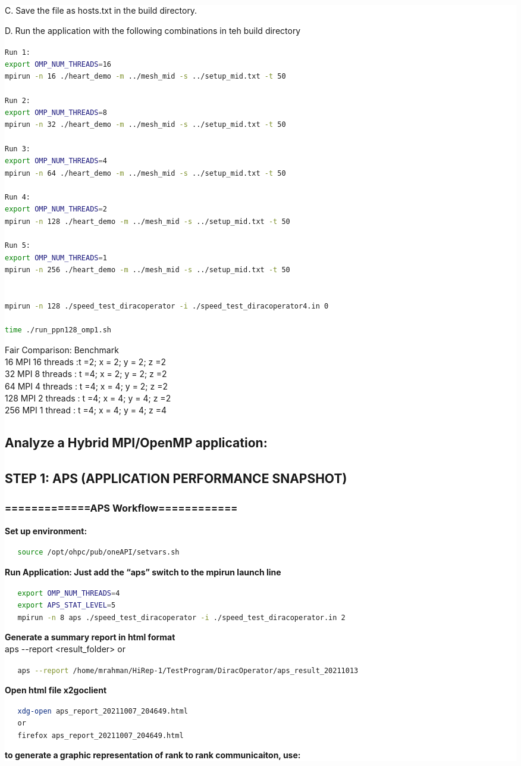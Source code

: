 C. Save the file as hosts.txt in the build directory.

D. Run the application with the following combinations in teh build directory
```bash
Run 1:
export OMP_NUM_THREADS=16
mpirun -n 16 ./heart_demo -m ../mesh_mid -s ../setup_mid.txt -t 50

Run 2:
export OMP_NUM_THREADS=8
mpirun -n 32 ./heart_demo -m ../mesh_mid -s ../setup_mid.txt -t 50

Run 3:
export OMP_NUM_THREADS=4
mpirun -n 64 ./heart_demo -m ../mesh_mid -s ../setup_mid.txt -t 50

Run 4:
export OMP_NUM_THREADS=2
mpirun -n 128 ./heart_demo -m ../mesh_mid -s ../setup_mid.txt -t 50

Run 5:
export OMP_NUM_THREADS=1
mpirun -n 256 ./heart_demo -m ../mesh_mid -s ../setup_mid.txt -t 50


mpirun -n 128 ./speed_test_diracoperator -i ./speed_test_diracoperator4.in 0

time ./run_ppn128_omp1.sh
``` 

Fair Comparison: Benchmark   
16 MPI 16 threads :t =2; x = 2; y = 2; z =2   
32 MPI 8 threads : t =4; x = 2; y = 2; z =2   
64 MPI 4 threads : t =4; x = 4; y = 2; z =2   
128 MPI 2 threads : t =4; x = 4; y = 4; z =2   
256 MPI 1 thread : t =4; x = 4; y = 4; z =4   
 

## Analyze a Hybrid MPI/OpenMP application:  

## STEP 1: APS (APPLICATION PERFORMANCE SNAPSHOT)   
### =============APS Workflow============  
**Set up environment:** 
```bash 
   source /opt/ohpc/pub/oneAPI/setvars.sh
```
**Run Application: Just add the “aps” switch to the mpirun launch line**  
```bash
   export OMP_NUM_THREADS=4
   export APS_STAT_LEVEL=5
   mpirun -n 8 aps ./speed_test_diracoperator -i ./speed_test_diracoperator.in 2
```
**Generate a summary report in html format**  
   aps --report <result_folder>
   or
```bash
   aps --report /home/mrahman/HiRep-1/TestProgram/DiracOperator/aps_result_20211013
``` 
**Open html file x2goclient**  
```bash 
   xdg-open aps_report_20211007_204649.html
   or
   firefox aps_report_20211007_204649.html
```
**to generate a graphic representation of rank to rank communicaiton, use:**  